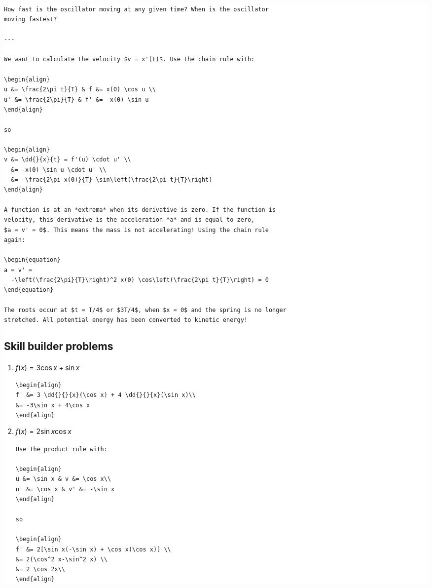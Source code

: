````{example} Harmonic oscillator
How fast is the oscillator moving at any given time? When is the oscillator
moving fastest?

---

We want to calculate the velocity $v = x'(t)$. Use the chain rule with:

\begin{align}
u &= \frac{2\pi t}{T} & f &= x(0) \cos u \\
u' &= \frac{2\pi}{T} & f' &= -x(0) \sin u
\end{align}

so

\begin{align}
v &= \dd{}{x}{t} = f'(u) \cdot u' \\
  &= -x(0) \sin u \cdot u' \\
  &= -\frac{2\pi x(0)}{T} \sin\left(\frac{2\pi t}{T}\right)
\end{align}

A function is at an *extrema* when its derivative is zero. If the function is
velocity, this derivative is the acceleration *a* and is equal to zero,
$a = v' = 0$. This means the mass is not accelerating! Using the chain rule
again:

\begin{equation}
a = v' =
  -\left(\frac{2\pi}{T}\right)^2 x(0) \cos\left(\frac{2\pi t}{T}\right) = 0
\end{equation}

The roots occur at $t = T/4$ or $3T/4$, when $x = 0$ and the spring is no longer
stretched. All potential energy has been converted to kinetic energy!
````

## Skill builder problems

1. $f(x) = 3 \cos x + \sin x$

   ```{solution}
   \begin{align}
   f' &= 3 \dd{}{}{x}(\cos x) + 4 \dd{}{}{x}(\sin x)\\
   &= -3\sin x + 4\cos x
   \end{align}
   ```

2. $f(x) = 2 \sin x \cos x$

   ```{solution}
   Use the product rule with:

   \begin{align}
   u &= \sin x & v &= \cos x\\
   u' &= \cos x & v' &= -\sin x
   \end{align}

   so

   \begin{align}
   f' &= 2[\sin x(-\sin x) + \cos x(\cos x)] \\
   &= 2(\cos^2 x-\sin^2 x) \\
   &= 2 \cos 2x\\
   \end{align}
   ```
